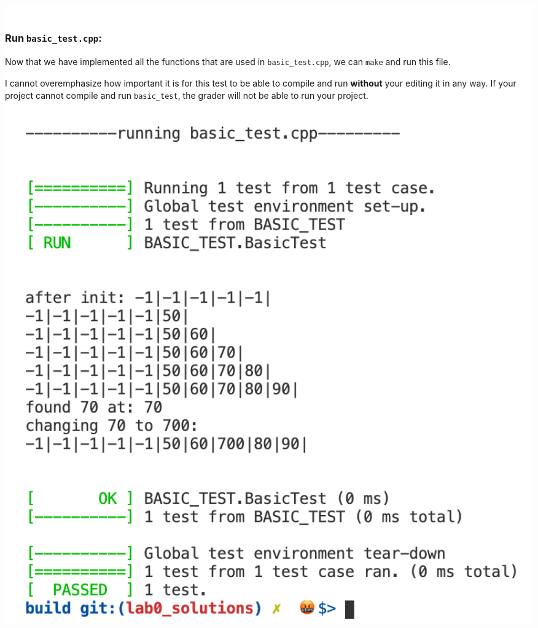 </br>

### Run `basic_test.cpp`:

Now that we have implemented all the functions that are used in `basic_test.cpp`, we can `make` and run this file.

I cannot overemphasize how important it is for this test to be able to compile and run __without__ your editing it in any way. If your project cannot compile and run `basic_test`, the grader will not be able to run your project.

<img src="images/mac_images/31-PASSED-basic_test.png" alt="PASSED-basic_test" width="1000"/>
